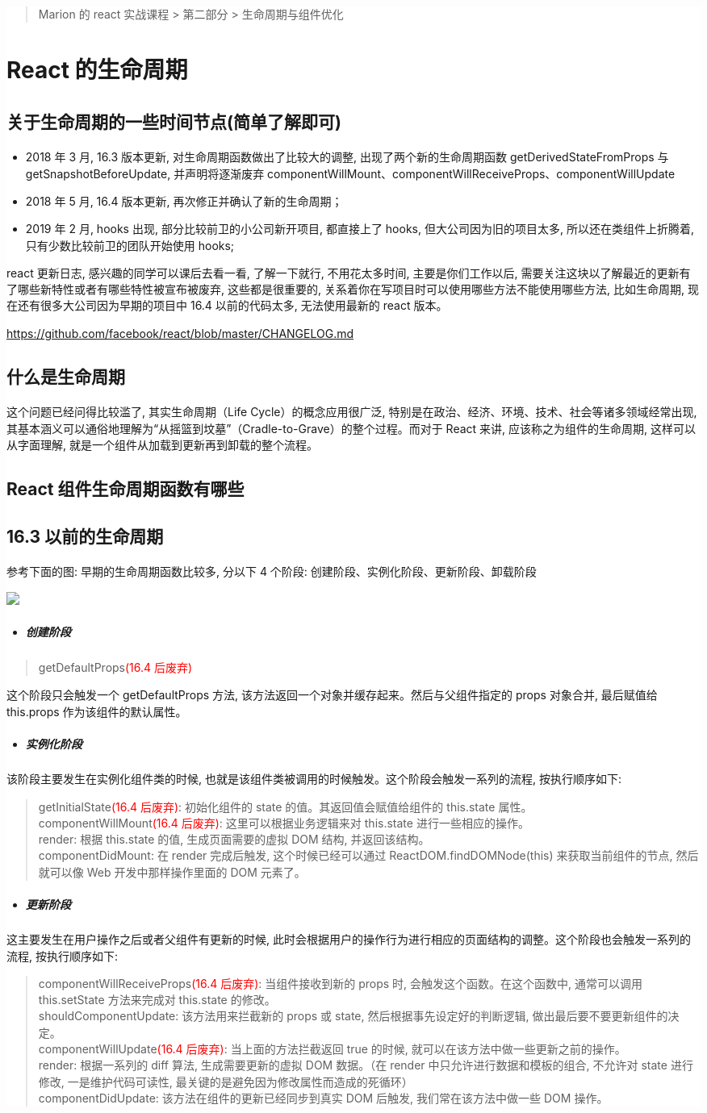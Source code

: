 > Marion 的 react 实战课程 > 第二部分 > 生命周期与组件优化

# React 的生命周期

## 关于生命周期的一些时间节点(简单了解即可)

- 2018 年 3 月, 16.3 版本更新, 对生命周期函数做出了比较大的调整, 出现了两个新的生命周期函数 getDerivedStateFromProps 与 getSnapshotBeforeUpdate, 并声明将逐渐废弃 componentWillMount、componentWillReceiveProps、componentWillUpdate

- 2018 年 5 月, 16.4 版本更新, 再次修正并确认了新的生命周期；

- 2019 年 2 月, hooks 出现, 部分比较前卫的小公司新开项目, 都直接上了 hooks, 但大公司因为旧的项目太多, 所以还在类组件上折腾着, 只有少数比较前卫的团队开始使用 hooks;

react 更新日志, 感兴趣的同学可以课后去看一看, 了解一下就行, 不用花太多时间, 主要是你们工作以后, 需要关注这块以了解最近的更新有了哪些新特性或者有哪些特性被宣布被废弃, 这些都是很重要的, 关系着你在写项目时可以使用哪些方法不能使用哪些方法, 比如生命周期, 现在还有很多大公司因为早期的项目中 16.4 以前的代码太多, 无法使用最新的 react 版本。

https://github.com/facebook/react/blob/master/CHANGELOG.md

## 什么是生命周期

这个问题已经问得比较滥了, 其实生命周期（Life Cycle）的概念应用很广泛, 特别是在政治、经济、环境、技术、社会等诸多领域经常出现, 其基本涵义可以通俗地理解为“从摇篮到坟墓”（Cradle-to-Grave）的整个过程。而对于 React 来讲, 应该称之为组件的生命周期, 这样可以从字面理解, 就是一个组件从加载到更新再到卸载的整个流程。

## React 组件生命周期函数有哪些

## 16.3 以前的生命周期

参考下面的图: 早期的生命周期函数比较多, 分以下 4 个阶段: 创建阶段、实例化阶段、更新阶段、卸载阶段

<img src="../assets/images/react_lifecycle_old.png" />

- ##### 创建阶段

> getDefaultProps<font color=red>(16.4 后废弃)</font>

这个阶段只会触发一个 getDefaultProps 方法, 该方法返回一个对象并缓存起来。然后与父组件指定的 props 对象合并, 最后赋值给 this.props 作为该组件的默认属性。

- ##### 实例化阶段

该阶段主要发生在实例化组件类的时候, 也就是该组件类被调用的时候触发。这个阶段会触发一系列的流程, 按执行顺序如下:

> getInitialState<font color=red>(16.4 后废弃)</font>: 初始化组件的 state 的值。其返回值会赋值给组件的 this.state 属性。  
> componentWillMount<font color=red>(16.4 后废弃)</font>: 这里可以根据业务逻辑来对 this.state 进行一些相应的操作。  
> render: 根据 this.state 的值, 生成页面需要的虚拟 DOM 结构, 并返回该结构。  
> componentDidMount: 在 render 完成后触发, 这个时候已经可以通过 ReactDOM.findDOMNode(this) 来获取当前组件的节点, 然后就可以像 Web 开发中那样操作里面的 DOM 元素了。

- ##### 更新阶段

这主要发生在用户操作之后或者父组件有更新的时候, 此时会根据用户的操作行为进行相应的页面结构的调整。这个阶段也会触发一系列的流程, 按执行顺序如下:

> componentWillReceiveProps<font color=red>(16.4 后废弃)</font>: 当组件接收到新的 props 时, 会触发这个函数。在这个函数中, 通常可以调用 this.setState 方法来完成对 this.state 的修改。  
> shouldComponentUpdate: 该方法用来拦截新的 props 或 state, 然后根据事先设定好的判断逻辑, 做出最后要不要更新组件的决定。  
> componentWillUpdate<font color=red>(16.4 后废弃)</font>: 当上面的方法拦截返回 true 的时候, 就可以在该方法中做一些更新之前的操作。  
> render: 根据一系列的 diff 算法, 生成需要更新的虚拟 DOM 数据。（在 render 中只允许进行数据和模板的组合, 不允许对 state 进行修改, 一是维护代码可读性, 最关键的是避免因为修改属性而造成的死循环）  
> componentDidUpdate: 该方法在组件的更新已经同步到真实 DOM 后触发, 我们常在该方法中做一些 DOM 操作。
